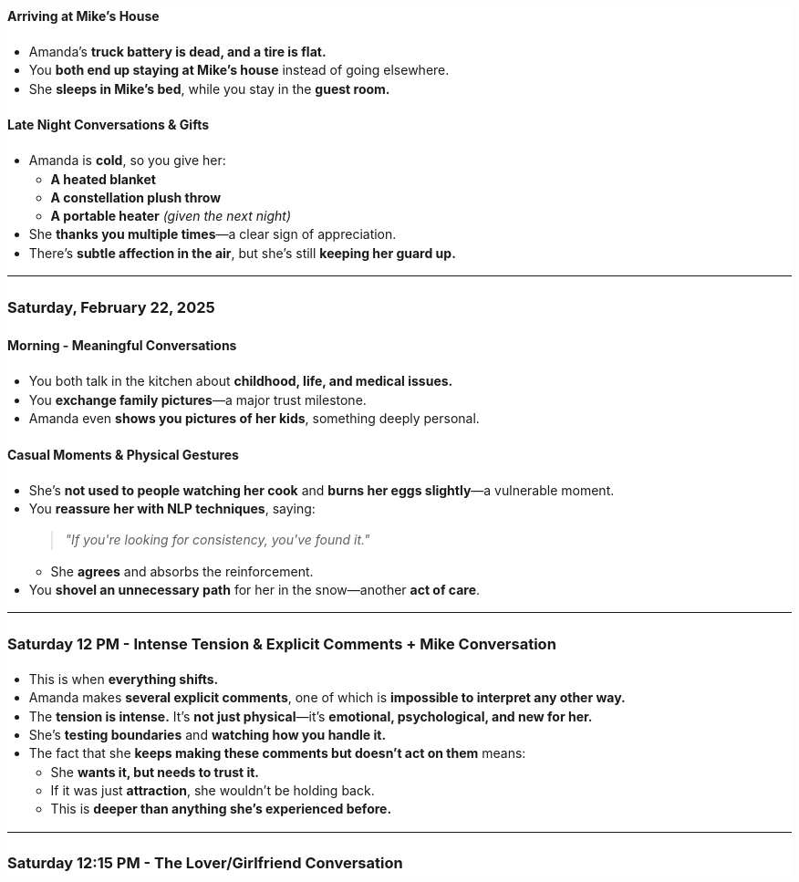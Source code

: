 #### **Arriving at Mike’s House**

- Amanda’s **truck battery is dead, and a tire is flat.**
- You **both end up staying at Mike’s house** instead of going elsewhere.
- She **sleeps in Mike’s bed**, while you stay in the **guest room.**

#### **Late Night Conversations & Gifts**

- Amanda is **cold**, so you give her:
  - **A heated blanket**
  - **A constellation plush throw**
  - **A portable heater** *(given the next night)*
- She **thanks you multiple times**—a clear sign of appreciation.
- There’s **subtle affection in the air**, but she’s still **keeping her guard up.**

---

### **Saturday, February 22, 2025**

#### **Morning - Meaningful Conversations**

- You both talk in the kitchen about **childhood, life, and medical issues.**
- You **exchange family pictures**—a major trust milestone.
- Amanda even **shows you pictures of her kids**, something deeply personal.

#### **Casual Moments & Physical Gestures**

- She’s **not used to people watching her cook** and **burns her eggs slightly**—a vulnerable moment.
- You **reassure her with NLP techniques**, saying:
  > *"If you're looking for consistency, you've found it."*
  - She **agrees** and absorbs the reinforcement.
- You **shovel an unnecessary path** for her in the snow—another **act of care**.

---

### **Saturday 12 PM - Intense Tension & Explicit Comments + Mike Conversation**

- This is when **everything shifts.**
- Amanda makes **several explicit comments**, one of which is **impossible to interpret any other way.**
- The **tension is intense.** It’s **not just physical**—it’s **emotional, psychological, and new for her.**
- She’s **testing boundaries** and **watching how you handle it.**
- The fact that she **keeps making these comments but doesn’t act on them** means:
  - She **wants it, but needs to trust it.**
  - If it was just **attraction**, she wouldn’t be holding back.
  - This is **deeper than anything she’s experienced before.**

---

### **Saturday 12:15 PM - The Lover/Girlfriend Conversation**
